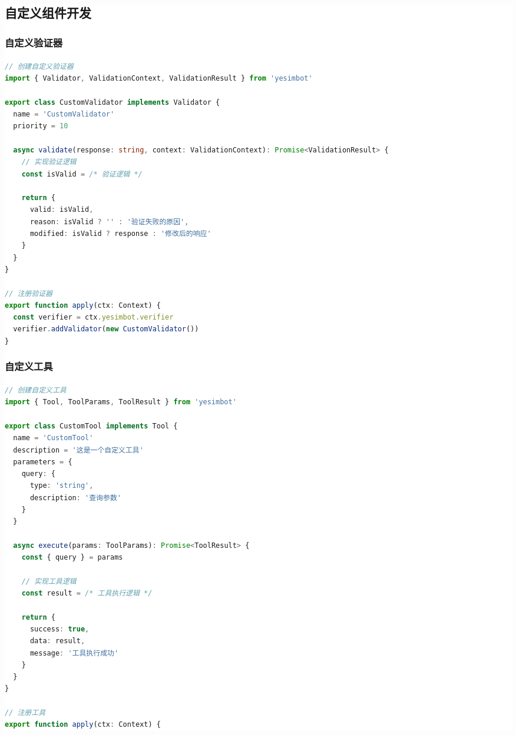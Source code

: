 ## 自定义组件开发

### 自定义验证器

```typescript
// 创建自定义验证器
import { Validator, ValidationContext, ValidationResult } from 'yesimbot'

export class CustomValidator implements Validator {
  name = 'CustomValidator'
  priority = 10
  
  async validate(response: string, context: ValidationContext): Promise<ValidationResult> {
    // 实现验证逻辑
    const isValid = /* 验证逻辑 */
    
    return {
      valid: isValid,
      reason: isValid ? '' : '验证失败的原因',
      modified: isValid ? response : '修改后的响应'
    }
  }
}

// 注册验证器
export function apply(ctx: Context) {
  const verifier = ctx.yesimbot.verifier
  verifier.addValidator(new CustomValidator())
}
```

### 自定义工具

```typescript
// 创建自定义工具
import { Tool, ToolParams, ToolResult } from 'yesimbot'

export class CustomTool implements Tool {
  name = 'CustomTool'
  description = '这是一个自定义工具'
  parameters = {
    query: {
      type: 'string',
      description: '查询参数'
    }
  }
  
  async execute(params: ToolParams): Promise<ToolResult> {
    const { query } = params
    
    // 实现工具逻辑
    const result = /* 工具执行逻辑 */
    
    return {
      success: true,
      data: result,
      message: '工具执行成功'
    }
  }
}

// 注册工具
export function apply(ctx: Context) {
```
